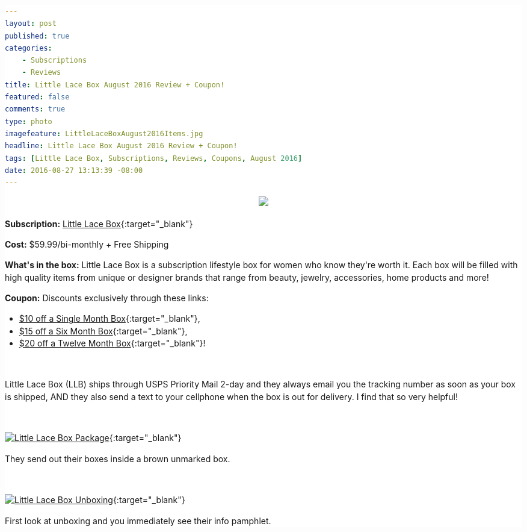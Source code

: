 ```yaml
---
layout: post
published: true
categories: 
    - Subscriptions
    - Reviews
title: Little Lace Box August 2016 Review + Coupon!
featured: false
comments: true
type: photo
imagefeature: LittleLaceBoxAugust2016Items.jpg
headline: Little Lace Box August 2016 Review + Coupon!
tags: [Little Lace Box, Subscriptions, Reviews, Coupons, August 2016]
date: 2016-08-27 13:13:39 -08:00
---
```


<center><a target="_blank" href="http://shareasale.com/r.cfm?b=886866&amp;u=1115177&amp;m=61975&amp;urllink=&amp;afftrack="><img src="http://static.shareasale.com/image/61975/LLBLogow-tags-RESIZE.png" border="0" /></a></center>

**Subscription:** [Little Lace Box](http://www.shareasale.com/r.cfm?B=782083&U=1115177&M=61975&urllink=){:target="_blank"}

**Cost:** $59.99/bi-monthly + Free Shipping

**What's in the box:** Little Lace Box is a subscription lifestyle box for women who know they're worth it. Each box will be filled with high quality items from unique or designer brands that range from beauty, jewelry, accessories, home products and more!

**Coupon:** Discounts exclusively through these links:  
- [$10 off a Single Month Box](http://www.shareasale.com/u.cfm?d=306605&m=61975&u=1115177){:target="_blank"},  
- [$15 off a Six Month Box](http://www.shareasale.com/u.cfm?d=328832&m=61975&u=1115177){:target="_blank"},  
- [$20 off a Twelve Month Box](http://www.shareasale.com/u.cfm?d=328834&m=61975&u=1115177){:target="_blank"}!

<br>

Little Lace Box (LLB) ships through USPS Priority Mail 2-day and they always email you the tracking number as soon as your box is shipped, AND they also send a text to your cellphone when the box is out for delivery. I find that so very helpful!

<br>

[![Little Lace Box Package](http://whatsupmailbox.com/images/LittleLaceBoxAugust2016Package.jpg)](http://www.shareasale.com/r.cfm?B=782083&U=1115177&M=61975&urllink=){:target="_blank"}

They send out their boxes inside a brown unmarked box.

<br>

[![Little Lace Box Unboxing](http://whatsupmailbox.com/images/LittleLaceBoxAugust2016OpenPackage.jpg)](http://www.shareasale.com/r.cfm?B=782083&U=1115177&M=61975&urllink=){:target="_blank"}

First look at unboxing and you immediately see their info pamphlet.
